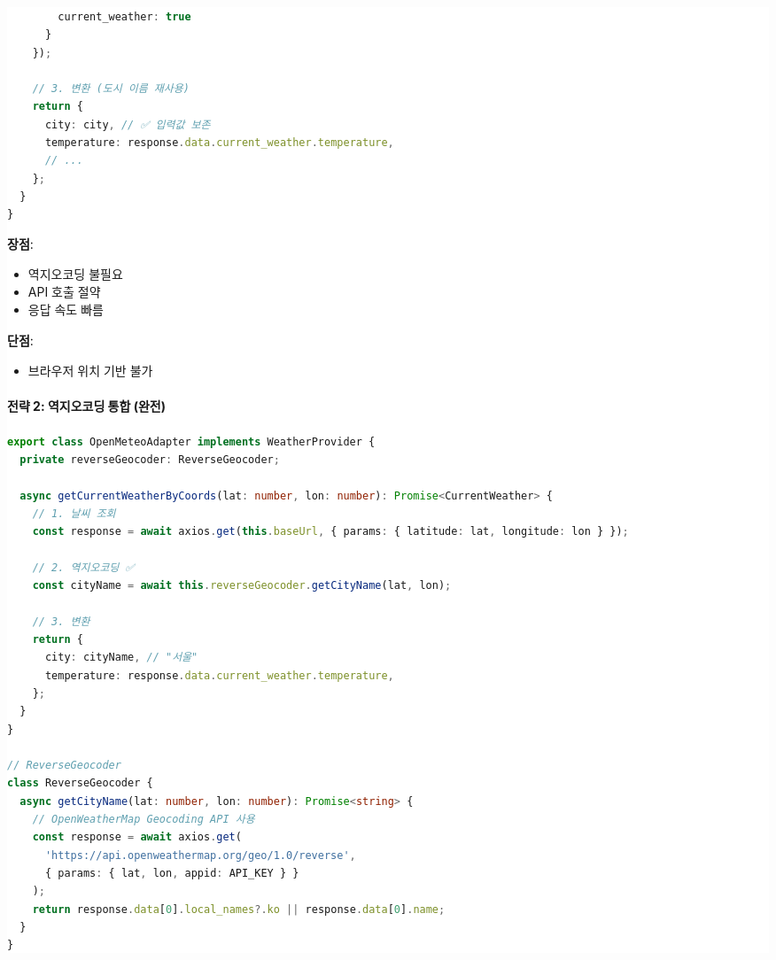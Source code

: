 ```typescript
        current_weather: true
      }
    });
    
    // 3. 변환 (도시 이름 재사용)
    return {
      city: city, // ✅ 입력값 보존
      temperature: response.data.current_weather.temperature,
      // ...
    };
  }
}
```

**장점**:
- 역지오코딩 불필요
- API 호출 절약
- 응답 속도 빠름

**단점**:
- 브라우저 위치 기반 불가

#### 전략 2: 역지오코딩 통합 (완전)

```typescript
export class OpenMeteoAdapter implements WeatherProvider {
  private reverseGeocoder: ReverseGeocoder;
  
  async getCurrentWeatherByCoords(lat: number, lon: number): Promise<CurrentWeather> {
    // 1. 날씨 조회
    const response = await axios.get(this.baseUrl, { params: { latitude: lat, longitude: lon } });
    
    // 2. 역지오코딩 ✅
    const cityName = await this.reverseGeocoder.getCityName(lat, lon);
    
    // 3. 변환
    return {
      city: cityName, // "서울"
      temperature: response.data.current_weather.temperature,
    };
  }
}

// ReverseGeocoder
class ReverseGeocoder {
  async getCityName(lat: number, lon: number): Promise<string> {
    // OpenWeatherMap Geocoding API 사용
    const response = await axios.get(
      'https://api.openweathermap.org/geo/1.0/reverse',
      { params: { lat, lon, appid: API_KEY } }
    );
    return response.data[0].local_names?.ko || response.data[0].name;
  }
}
```

